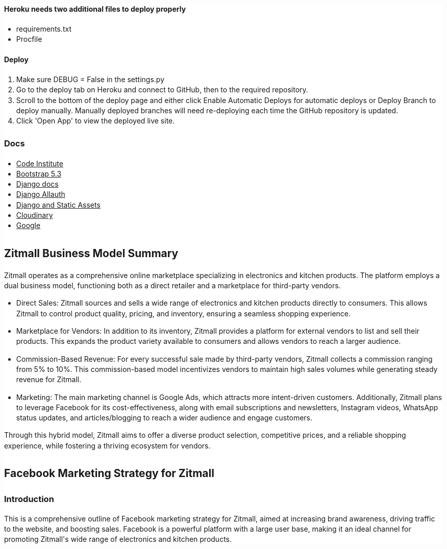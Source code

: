 #### Heroku needs two additional files to deploy properly

* requirements.txt
* Procfile

#### Deploy

1. Make sure DEBUG = False in the settings.py
2. Go to the deploy tab on Heroku and connect to GitHub, then to the required repository.
3. Scroll to the bottom of the deploy page and either click Enable Automatic Deploys for automatic deploys or Deploy Branch to deploy manually. Manually deployed branches will need re-deploying each time the GitHub repository is updated.
4. Click 'Open App' to view the deployed live site.


### Docs

* [Code Institute](https://learn.codeinstitute.net/dashboard)
* [Bootstrap 5.3](https://getbootstrap.com/docs/5.3/getting-started/introduction/)
* [Django docs](https://docs.djangoproject.com/en/4.2/releases/3.2/)
* [Django Allauth](https://django-allauth.readthedocs.io/en/latest/)
* [Django and Static Assets](https://devcenter.heroku.com/articles/django-assets)
* [Cloudinary](https://cloudinary.com/documentation/diagnosing_error_codes_tutorial)
* [Google](https://www.google.com/)


## Zitmall Business Model Summary
Zitmall operates as a comprehensive online marketplace specializing in electronics and kitchen products. The platform employs a dual business model, functioning both as a direct retailer and a marketplace for third-party vendors.

- Direct Sales: Zitmall sources and sells a wide range of electronics and kitchen products directly to consumers. This allows Zitmall to control product quality, pricing, and inventory, ensuring a seamless shopping experience.

- Marketplace for Vendors: In addition to its inventory, Zitmall provides a platform for external vendors to list and sell their products. This expands the product variety available to consumers and allows vendors to reach a larger audience.

- Commission-Based Revenue: For every successful sale made by third-party vendors, Zitmall collects a commission ranging from 5% to 10%. This commission-based model incentivizes vendors to maintain high sales volumes while generating steady revenue for Zitmall.

- Marketing: The main marketing channel is Google Ads, which attracts more intent-driven customers. Additionally, Zitmall plans to leverage Facebook for its cost-effectiveness, along with email subscriptions and newsletters, Instagram videos, WhatsApp status updates, and articles/blogging to reach a wider audience and engage customers.

Through this hybrid model, Zitmall aims to offer a diverse product selection, competitive prices, and a reliable shopping experience, while fostering a thriving ecosystem for vendors.



## Facebook Marketing Strategy for Zitmall
### Introduction
This is a comprehensive outline of Facebook marketing strategy for Zitmall, aimed at increasing brand awareness, driving traffic to the website, and boosting sales. Facebook is a powerful platform with a large user base, making it an ideal channel for promoting Zitmall's wide range of electronics and kitchen products.
